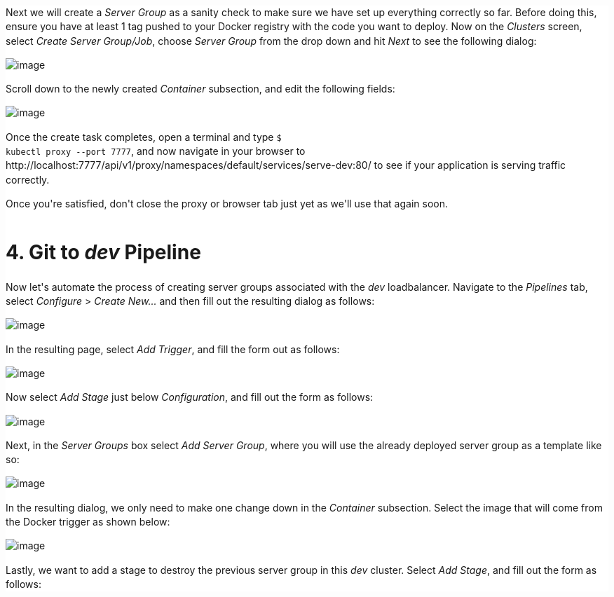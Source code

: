 Next we will create a _Server Group_ as a sanity check to make sure we have set up everything correctly so far. Before doing this, ensure you have at least 1 tag pushed to your Docker registry with the code you want to deploy. Now on the _Clusters_ screen, select _Create Server Group/Job_, choose _Server Group_ from the drop down and hit _Next_ to see the following dialog:



![image](https://files.readme.io/JRMxxbaSQ1mmD5VH8EtD_firstSG1.png)


Scroll down to the newly created _Container_ subsection, and edit the following fields:


![image](https://files.readme.io/qaBd9hZQZakHXVxNp57c_firstSG2.png)


Once the create task completes, open a terminal and type <code>$ kubectl proxy --port 7777</code>, and now navigate in your browser to http://localhost:7777/api/v1/proxy/namespaces/default/services/serve-dev:80/ to see if your application is serving traffic correctly.



Once you're satisfied, don't close the proxy or browser tab just yet as we'll use that again soon.

# 4. Git to _dev_ Pipeline

Now let's automate the process of creating server groups associated with the _dev_ loadbalancer. Navigate to the _Pipelines_ tab, select _Configure_ > _Create New..._ and then fill out the resulting dialog as follows:

![image](https://files.readme.io/g7b322SFRlO4fg48LS6k_createdevdeploy.png)

In the resulting page, select _Add Trigger_, and fill the form out as follows:



![image](https://files.readme.io/ZV0WoYPyTQSwLJ1CvysC_dockertrigger.png)


Now select _Add Stage_ just below _Configuration_, and fill out the form as follows:


![image](https://files.readme.io/Aq6satGqTCKuRG64LXnu_deploydev.png)


Next, in the _Server Groups_ box select _Add Server Group_, where you will use the already deployed server group as a template like so:


![image](https://files.readme.io/kUBKsh2RwOT2f2PMieVE_templateselection.png)


In the resulting dialog, we only need to make one change down in the _Container_ subsection. Select the image that will come from the Docker trigger as shown below:


![image](https://files.readme.io/myFzaIjTxuAqfemPebZQ_configuredynamic.png)

Lastly, we want to add a stage to destroy the previous server group in this _dev_ cluster. Select _Add Stage_, and fill out the form as follows:
